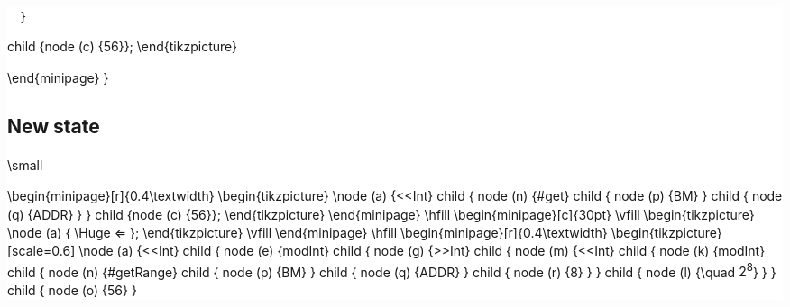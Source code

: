       }
  child {node (c) {56}};
\end{tikzpicture}

\end{minipage}
}

New state
---------
\small

\begin{minipage}[r]{0.4\textwidth}
\begin{tikzpicture}
  \node (a) {<<Int}
  child {
    node (n) {\#get}
    child {
      node (p) {BM}
    }
    child {
      node (q) {ADDR}
    }
  }
  child {node (c) {56}};
\end{tikzpicture}
\end{minipage}
\hfill
\begin{minipage}[c]{30pt}
\vfill
\begin{tikzpicture}
\node (a) { \Huge $\Leftarrow$ };
\end{tikzpicture}
\vfill
\end{minipage}
\hfill
\begin{minipage}[r]{0.4\textwidth}
\begin{tikzpicture}[scale=0.6]
  \node (a) {<<Int}
      child {
        node (e) {modInt}
        child {
          node (g) {>>Int}
          child {
            node (m) {<<Int}
            child {
              node (k) {modInt}
              child {
                node (n) {\#getRange}
                child {
                  node (p) {BM}
                }
                child {
                  node (q) {ADDR}
                }
                child {
                  node (r) {8}
                }
              }
              child {
                node (l) {\quad $2^{8}$}
              }
            }
            child {
              node (o) {56}
            }

[^1]: <https://defipulse.com/>, as of 2020-01-25
[^2]: <https://github.com/kframework/wasm-semantics>